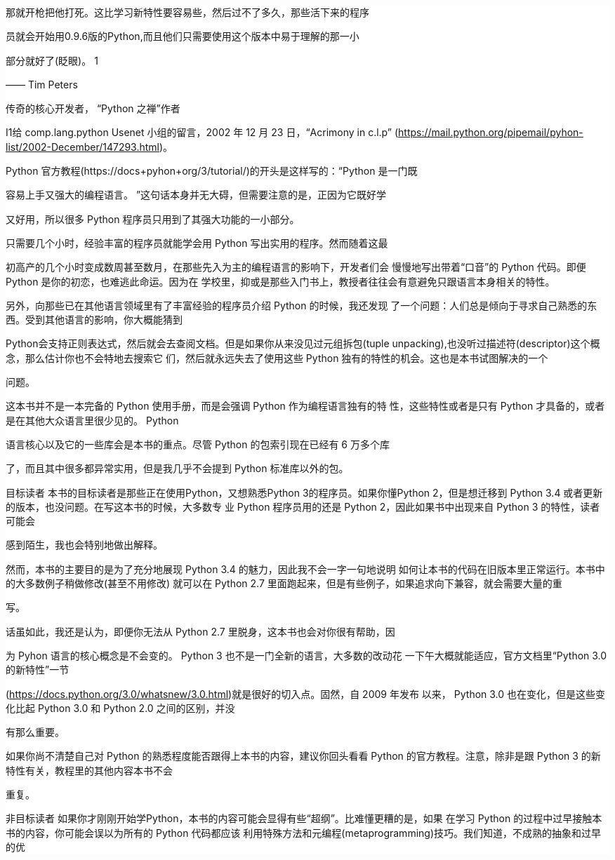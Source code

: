 那就开枪把他打死。这比学习新特性要容易些，然后过不了多久，那些活下来的程序

员就会开始用0.9.6版的Python,而且他们只需要使用这个版本中易于理解的那一小

部分就好了(眨眼)。 1

—— Tim Peters

传奇的核心开发者， “Python 之禅”作者

I1给 comp.lang.python Usenet 小组的留言，2002 年 12 月 23 日，“Acrimony in c.l.p” (https://mail.python.org/pipemail/pyhon-list/2002-December/147293.html)。

Python 官方教程(https://docs+pyhon+org/3/tutorial/)的开头是这样写的：“Python 是一门既

容易上手又强大的编程语言。 ”这句话本身并无大碍，但需要注意的是，正因为它既好学

又好用，所以很多 Python 程序员只用到了其强大功能的一小部分。

只需要几个小时，经验丰富的程序员就能学会用 Python 写出实用的程序。然而随着这最

初高产的几个小时变成数周甚至数月，在那些先入为主的编程语言的影响下，开发者们会 慢慢地写出带着“口音”的 Python 代码。即便 Python 是你的初恋，也难逃此命运。因为在 学校里，抑或是那些入门书上，教授者往往会有意避免只跟语言本身相关的特性。

另外，向那些已在其他语言领域里有了丰富经验的程序员介绍 Python 的时候，我还发现 了一个问题：人们总是倾向于寻求自己熟悉的东西。受到其他语言的影响，你大概能猜到

Python会支持正则表达式，然后就会去查阅文档。但是如果你从来没见过元组拆包(tuple unpacking),也没听过描述符(descriptor)这个概念，那么估计你也不会特地去搜索它 们，然后就永远失去了使用这些 Python 独有的特性的机会。这也是本书试图解决的一个

问题。

这本书并不是一本完备的 Python 使用手册，而是会强调 Python 作为编程语言独有的特 性，这些特性或者是只有 Python 才具备的，或者是在其他大众语言里很少见的。 Python

语言核心以及它的一些库会是本书的重点。尽管 Python 的包索引现在已经有 6 万多个库

了，而且其中很多都异常实用，但是我几乎不会提到 Python 标准库以外的包。

目标读者
本书的目标读者是那些正在使用Python，又想熟悉Python 3的程序员。如果你懂Python 2，但是想迁移到 Python 3.4 或者更新的版本，也没问题。在写这本书的时候，大多数专 业 Python 程序员用的还是 Python 2，因此如果书中出现来自 Python 3 的特性，读者可能会

感到陌生，我也会特别地做出解释。

然而，本书的主要目的是为了充分地展现 Python 3.4 的魅力，因此我不会一字一句地说明 如何让本书的代码在旧版本里正常运行。本书中的大多数例子稍做修改(甚至不用修改) 就可以在 Python 2.7 里面跑起来，但是有些例子，如果追求向下兼容，就会需要大量的重

写。

话虽如此，我还是认为，即便你无法从 Python 2.7 里脱身，这本书也会对你很有帮助，因

为 Pyhon 语言的核心概念是不会变的。 Python 3 也不是一门全新的语言，大多数的改动花 一下午大概就能适应，官方文档里“Python 3.0的新特性”一节

(https://docs.python.org/3.0/whatsnew/3.0.html)就是很好的切入点。固然，自 2009 年发布 以来， Python 3.0 也在变化，但是这些变化比起 Python 3.0 和 Python 2.0 之间的区别，并没

有那么重要。

如果你尚不清楚自己对 Python 的熟悉程度能否跟得上本书的内容，建议你回头看看 Python 的官方教程。注意，除非是跟 Python 3 的新特性有关，教程里的其他内容本书不会

重复。

非目标读者
如果你才刚刚开始学Python，本书的内容可能会显得有些“超纲”。比难懂更糟的是，如果 在学习 Python 的过程中过早接触本书的内容，你可能会误以为所有的 Python 代码都应该 利用特殊方法和元编程(metaprogramming)技巧。我们知道，不成熟的抽象和过早的优

